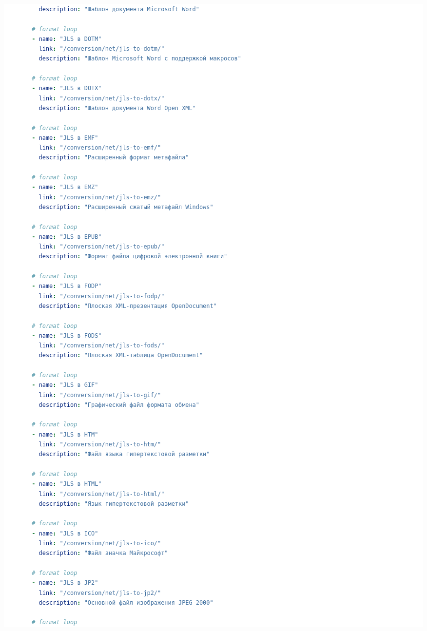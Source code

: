 ```yaml
          description: "Шаблон документа Microsoft Word"

        # format loop
        - name: "JLS в DOTM"
          link: "/conversion/net/jls-to-dotm/"
          description: "Шаблон Microsoft Word с поддержкой макросов"

        # format loop
        - name: "JLS в DOTX"
          link: "/conversion/net/jls-to-dotx/"
          description: "Шаблон документа Word Open XML"

        # format loop
        - name: "JLS в EMF"
          link: "/conversion/net/jls-to-emf/"
          description: "Расширенный формат метафайла"

        # format loop
        - name: "JLS в EMZ"
          link: "/conversion/net/jls-to-emz/"
          description: "Расширенный сжатый метафайл Windows"

        # format loop
        - name: "JLS в EPUB"
          link: "/conversion/net/jls-to-epub/"
          description: "Формат файла цифровой электронной книги"

        # format loop
        - name: "JLS в FODP"
          link: "/conversion/net/jls-to-fodp/"
          description: "Плоская XML-презентация OpenDocument"

        # format loop
        - name: "JLS в FODS"
          link: "/conversion/net/jls-to-fods/"
          description: "Плоская XML-таблица OpenDocument"

        # format loop
        - name: "JLS в GIF"
          link: "/conversion/net/jls-to-gif/"
          description: "Графический файл формата обмена"

        # format loop
        - name: "JLS в HTM"
          link: "/conversion/net/jls-to-htm/"
          description: "Файл языка гипертекстовой разметки"

        # format loop
        - name: "JLS в HTML"
          link: "/conversion/net/jls-to-html/"
          description: "Язык гипертекстовой разметки"

        # format loop
        - name: "JLS в ICO"
          link: "/conversion/net/jls-to-ico/"
          description: "Файл значка Майкрософт"

        # format loop
        - name: "JLS в JP2"
          link: "/conversion/net/jls-to-jp2/"
          description: "Основной файл изображения JPEG 2000"

        # format loop
```